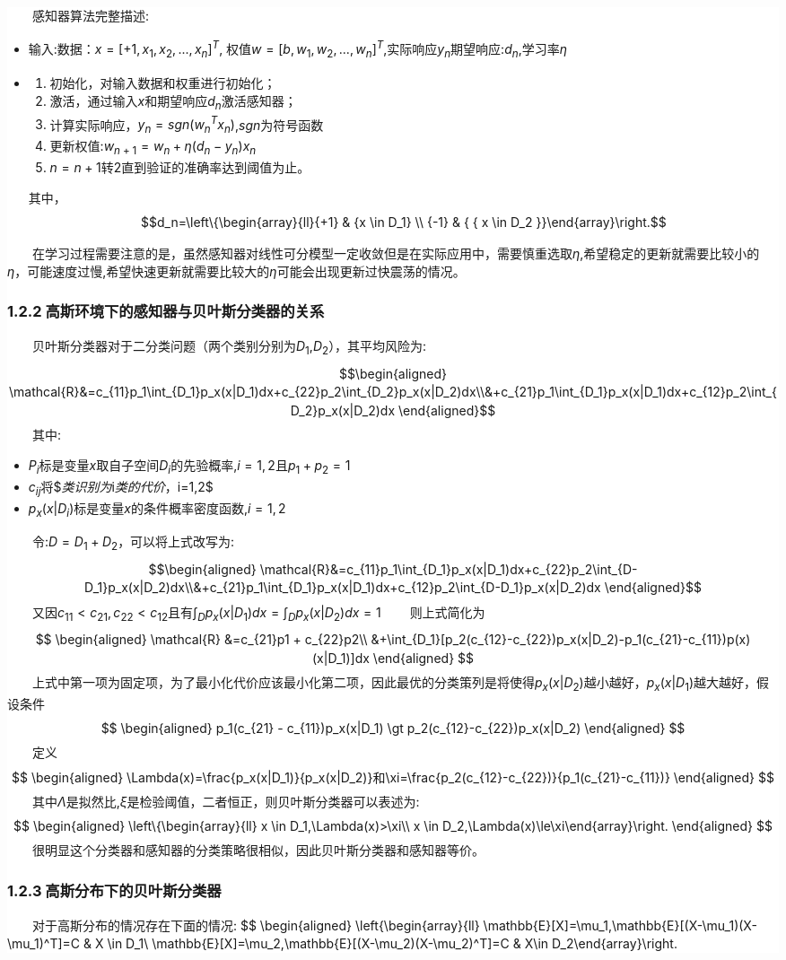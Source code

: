 &emsp;&emsp;感知器算法完整描述:

- 输入:数据：$x=[+1,x_1,x_2,...,x_n]^T$, 权值$w=[b,w_1, w_2,...,w_n]^T$,实际响应$y_n$期望响应:$d_n$,学习率$\eta$

- 1. 初始化，对输入数据和权重进行初始化；
  1. 激活，通过输入$x$和期望响应$d_n$激活感知器；
  2. 计算实际响应，$y_n=sgn(w_n^Tx_n)$,$sgn$为符号函数
  3. 更新权值:$w_{n+1}=w_n+\eta(d_n-y_n)x_n$
  4. $n=n+1$转2直到验证的准确率达到阈值为止。

  其中，$$d_n=\left\{\begin{array}{ll}{+1} & {x \in D_1} \\ {-1} & { { x \in D_2 }}\end{array}\right.$$

&emsp;&emsp;在学习过程需要注意的是，虽然感知器对线性可分模型一定收敛但是在实际应用中，需要慎重选取$\eta$,希望稳定的更新就需要比较小的$\eta$，可能速度过慢,希望快速更新就需要比较大的$\eta$可能会出现更新过快震荡的情况。

### 1.2.2 高斯环境下的感知器与贝叶斯分类器的关系
&emsp;&emsp;贝叶斯分类器对于二分类问题（两个类别分别为$D_1$,$D_2$），其平均风险为:
$$\begin{aligned}
    \mathcal{R}&=c_{11}p_1\int_{D_1}p_x(x|D_1)dx+c_{22}p_2\int_{D_2}p_x(x|D_2)dx\\&+c_{21}p_1\int_{D_1}p_x(x|D_1)dx+c_{12}p_2\int_{D_2}p_x(x|D_2)dx
\end{aligned}$$
&emsp;&emsp;其中:

- $P_i$标是变量$x$取自子空间$D_i$的先验概率,$i=1,2$且$p_1+p_2=1$
- $c_{ij}$将$$类识别为$i$类的代价，$i=1,2$
- $p_x(x|D_i)$标是变量$x$的条件概率密度函数,$i=1,2$

&emsp;&emsp;令:$D=D_1+D_2$，可以将上式改写为:
$$\begin{aligned}
    \mathcal{R}&=c_{11}p_1\int_{D_1}p_x(x|D_1)dx+c_{22}p_2\int_{D-D_1}p_x(x|D_2)dx\\&+c_{21}p_1\int_{D_1}p_x(x|D_1)dx+c_{12}p_2\int_{D-D_1}p_x(x|D_2)dx
\end{aligned}$$
&emsp;&emsp;又因$c_{11}<c_{21},c_{22}<c_{12}$且有$\int_Dp_x(x|D_1)dx=\int_Dp_x(x|D_2)dx=1$
&emsp;&emsp;则上式简化为
$$
\begin{aligned}
\mathcal{R} &=c_{21}p1 + c_{22}p2\\
&+\int_{D_1}[p_2(c_{12}-c_{22})p_x(x|D_2)-p_1(c_{21}-c_{11})p(x)(x|D_1)]dx
\end{aligned}
$$
&emsp;&emsp;上式中第一项为固定项，为了最小化代价应该最小化第二项，因此最优的分类策列是将使得$p_x(x|D_2)$越小越好，$p_x(x|D_1)$越大越好，假设条件
$$
\begin{aligned}
p_1(c_{21} - c_{11})p_x(x|D_1) \gt p_2(c_{12}-c_{22})p_x(x|D_2)
\end{aligned}
$$
&emsp;&emsp;定义
$$
\begin{aligned}
\Lambda(x)=\frac{p_x(x|D_1)}{p_x(x|D_2)}和\xi=\frac{p_2(c_{12}-c_{22})}{p_1(c_{21}-c_{11})}
\end{aligned}
$$
&emsp;&emsp;其中$\Lambda$是拟然比,$\xi$是检验阈值，二者恒正，则贝叶斯分类器可以表述为:
$$
\begin{aligned}
\left\{\begin{array}{ll} x \in D_1,\Lambda(x)>\xi\\ x \in D_2,\Lambda(x)\le\xi\end{array}\right.
\end{aligned}
$$
&emsp;&emsp;很明显这个分类器和感知器的分类策略很相似，因此贝叶斯分类器和感知器等价。
### 1.2.3 高斯分布下的贝叶斯分类器
&emsp;&emsp;对于高斯分布的情况存在下面的情况:
$$
\begin{aligned}
\left\{\begin{array}{ll} \mathbb{E}[X]=\mu_1,\mathbb{E}[(X-\mu_1)(X-\mu_1)^T]=C & X \in D_1\\ 
\mathbb{E}[X]=\mu_2,\mathbb{E}[(X-\mu_2)(X-\mu_2)^T]=C & X\in D_2\end{array}\right.